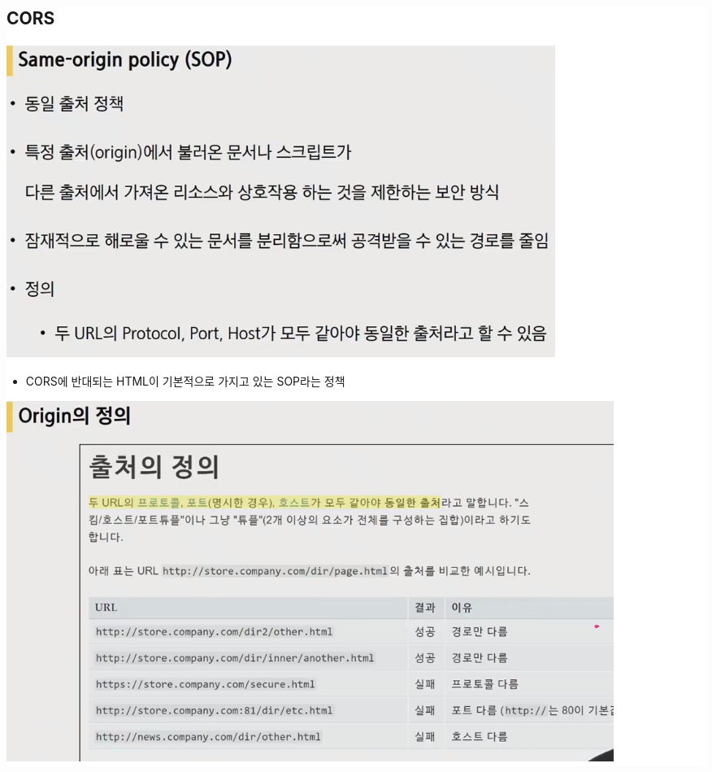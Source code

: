 ## CORS

![image-20210517101852425](06_vue.assets/image-20210517101852425.png)

- CORS에 반대되는 HTML이 기본적으로 가지고 있는 SOP라는 정책

![image-20210517102034958](06_vue.assets/image-20210517102034958.png)
